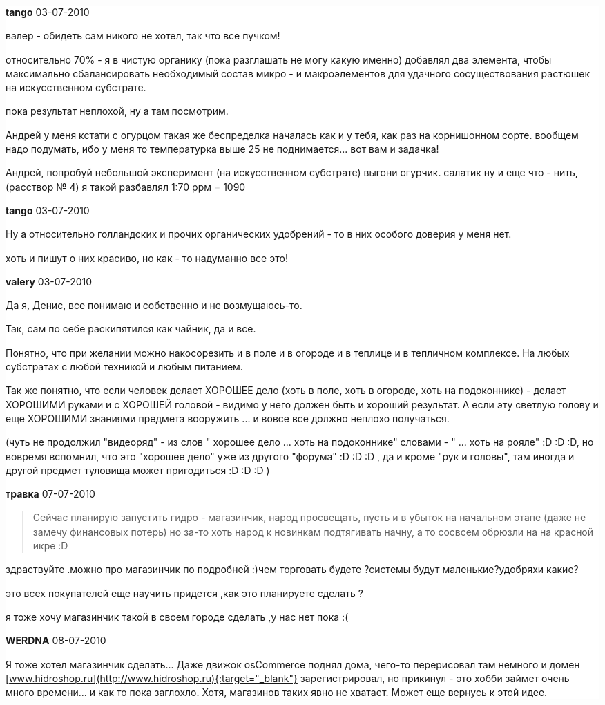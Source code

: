 **tango** 03-07-2010

валер - обидеть сам никого не хотел, так что все пучком!

относительно 70% - я в чистую органику (пока разглашать не могу какую именно) добавлял два элемента, чтобы максимально сбалансировать необходимый состав микро - и макроэлементов для удачного сосуществования растюшек на искусственном субстрате.

пока результат неплохой, ну а там посмотрим.

Андрей у меня кстати с огурцом такая же беспределка началась как и у тебя, как раз на корнишонном сорте. вообщем надо подумать, ибо у меня то температурка выше 25 не поднимается... вот вам и задачка!

Андрей, попробуй небольшой эксперимент (на искусственном субстрате) выгони огурчик. салатик ну и еще что - нить, (расствор № 4) я такой разбавлял 1:70 ррм = 1090


**tango** 03-07-2010

Ну а относительно голландских и прочих органических удобрений - то в них особого доверия у меня нет.

хоть и пишут о них красиво, но как - то надуманно все это!


**valery** 03-07-2010

Да я, Денис, все понимаю и собственно и не возмущаюсь-то.

Так, сам по себе раскипятился как чайник, да и все.

Понятно, что при желании можно накосорезить и в поле и в огороде и в теплице и в тепличном комплексе. На любых субстратах с любой техникой и любым питанием.

Так же понятно, что если человек делает ХОРОШЕЕ дело (хоть в поле, хоть в огороде, хоть на подоконнике) - делает ХОРОШИМИ руками и с ХОРОШЕЙ головой - видимо у него должен быть и хороший результат. А если эту светлую голову и еще ХОРОШИМИ знаниями предмета вооружить ... и вовсе все должно неплохо получаться.

(чуть не продолжил "видеоряд" - из слов " хорошее дело ... хоть на подоконнике" словами - " ... хоть на рояле" :D :D :D, но вовремя вспомнил, что это "хорошее дело" уже из другого "форума" :D :D :D , да и кроме "рук и головы", там иногда и другой предмет туловища может пригодиться :D :D :D )


**травка** 07-07-2010

>  Сейчас планирую запустить гидро - магазинчик, народ просвещать, пусть и в убыток на начальном этапе (даже не замечу финансовых потерь) но за-то хоть народ к новинкам подтягивать начну, а то сосвсем обрюзли на на красной икре :D

здраствуйте .можно про магазинчик по подробней :)чем торговать будете ?системы будут маленькие?удобряхи какие?

это всех покупателей еще научить придется ,как это планируете сделать ?

я тоже хочу магазинчик такой в своем городе сделать ,у нас нет пока :(


**WERDNA** 08-07-2010

Я тоже хотел магазинчик сделать... Даже движок osCommerce поднял дома, чего-то перерисовал там немного и домен [www.hidroshop.ru](http://www.hidroshop.ru){:target="_blank"} зарегистрировал, но прикинул - это хобби займет очень много времени... и как то пока заглохло. Хотя, магазинов таких явно не хватает. Может еще вернусь к этой идее.
